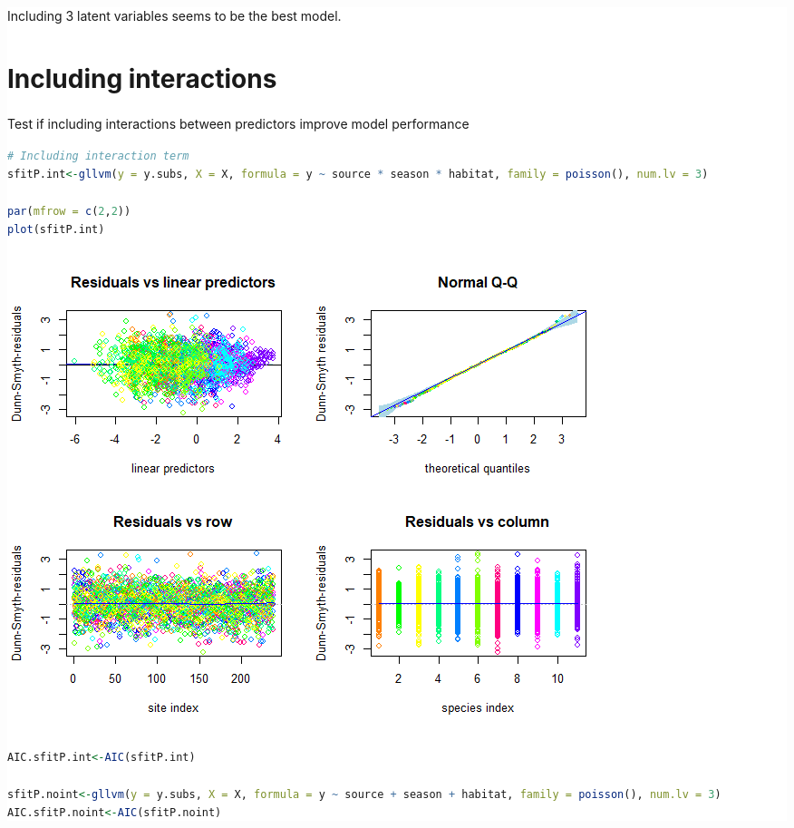 Including 3 latent variables seems to be the best model.

# Including interactions

Test if including interactions between predictors improve model
performance

``` r
# Including interaction term
sfitP.int<-gllvm(y = y.subs, X = X, formula = y ~ source * season * habitat, family = poisson(), num.lv = 3)

par(mfrow = c(2,2))
plot(sfitP.int)
```

![](gllvm_files/figure-gfm/Test%20-%20including%20interactions%20-%20without%20outliers-1.png)

``` r
AIC.sfitP.int<-AIC(sfitP.int)

sfitP.noint<-gllvm(y = y.subs, X = X, formula = y ~ source + season + habitat, family = poisson(), num.lv = 3)
AIC.sfitP.noint<-AIC(sfitP.noint)
```
